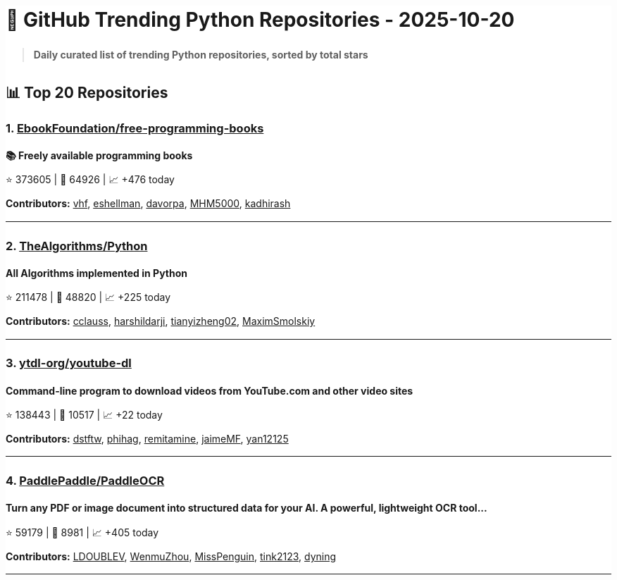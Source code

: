 # 🐍 GitHub Trending Python Repositories - 2025-10-20

> **Daily curated list of trending Python repositories, sorted by total stars**

## 📊 Top 20 Repositories

### 1. [EbookFoundation/free-programming-books](https://github.com/EbookFoundation/free-programming-books)

**📚 Freely available programming books**

⭐ 373605 | 🍴 64926 | 📈 +476 today

**Contributors:** [vhf](https://github.com/vhf), [eshellman](https://github.com/eshellman), [davorpa](https://github.com/davorpa), [MHM5000](https://github.com/MHM5000), [kadhirash](https://github.com/kadhirash)

---

### 2. [TheAlgorithms/Python](https://github.com/TheAlgorithms/Python)

**All Algorithms implemented in Python**

⭐ 211478 | 🍴 48820 | 📈 +225 today

**Contributors:** [cclauss](https://github.com/cclauss), [harshildarji](https://github.com/harshildarji), [tianyizheng02](https://github.com/tianyizheng02), [MaximSmolskiy](https://github.com/MaximSmolskiy)

---

### 3. [ytdl-org/youtube-dl](https://github.com/ytdl-org/youtube-dl)

**Command-line program to download videos from YouTube.com and other video sites**

⭐ 138443 | 🍴 10517 | 📈 +22 today

**Contributors:** [dstftw](https://github.com/dstftw), [phihag](https://github.com/phihag), [remitamine](https://github.com/remitamine), [jaimeMF](https://github.com/jaimeMF), [yan12125](https://github.com/yan12125)

---

### 4. [PaddlePaddle/PaddleOCR](https://github.com/PaddlePaddle/PaddleOCR)

**Turn any PDF or image document into structured data for your AI. A powerful, lightweight OCR tool...**

⭐ 59179 | 🍴 8981 | 📈 +405 today

**Contributors:** [LDOUBLEV](https://github.com/LDOUBLEV), [WenmuZhou](https://github.com/WenmuZhou), [MissPenguin](https://github.com/MissPenguin), [tink2123](https://github.com/tink2123), [dyning](https://github.com/dyning)

---